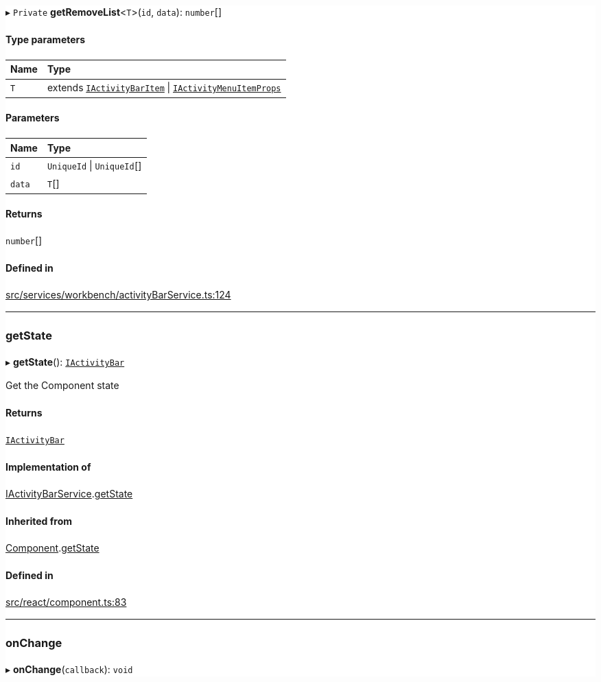 ▸ `Private` **getRemoveList**<`T`\>(`id`, `data`): `number`[]

#### Type parameters

| Name | Type                                                                                                                                                           |
| :--- | :------------------------------------------------------------------------------------------------------------------------------------------------------------- |
| `T`  | extends [`IActivityBarItem`](../interfaces/molecule.model.IActivityBarItem) \| [`IActivityMenuItemProps`](../interfaces/molecule.model.IActivityMenuItemProps) |

#### Parameters

| Name   | Type                       |
| :----- | :------------------------- |
| `id`   | `UniqueId` \| `UniqueId`[] |
| `data` | `T`[]                      |

#### Returns

`number`[]

#### Defined in

[src/services/workbench/activityBarService.ts:124](https://github.com/DTStack/molecule/blob/b5324fcf/src/services/workbench/activityBarService.ts#L124)

---

### getState

▸ **getState**(): [`IActivityBar`](../interfaces/molecule.model.IActivityBar)

Get the Component state

#### Returns

[`IActivityBar`](../interfaces/molecule.model.IActivityBar)

#### Implementation of

[IActivityBarService](../interfaces/molecule.IActivityBarService).[getState](../interfaces/molecule.IActivityBarService#getstate)

#### Inherited from

[Component](molecule.react.Component).[getState](molecule.react.Component#getstate)

#### Defined in

[src/react/component.ts:83](https://github.com/DTStack/molecule/blob/b5324fcf/src/react/component.ts#L83)

---

### onChange

▸ **onChange**(`callback`): `void`
